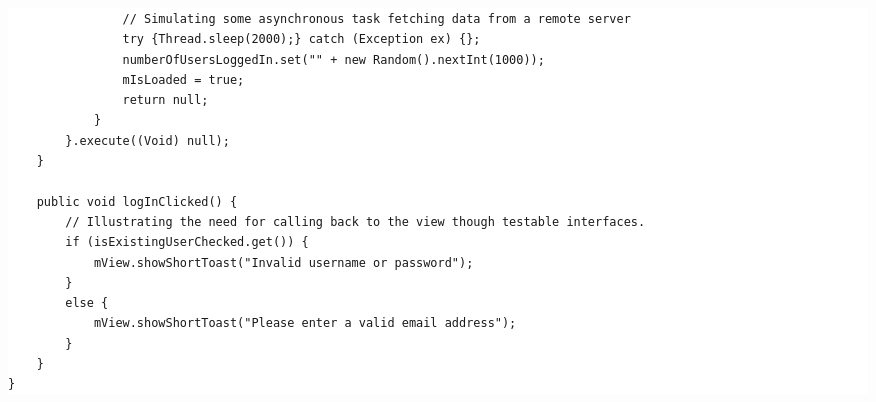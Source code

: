 ```
                // Simulating some asynchronous task fetching data from a remote server
                try {Thread.sleep(2000);} catch (Exception ex) {};
                numberOfUsersLoggedIn.set("" + new Random().nextInt(1000));
                mIsLoaded = true;
                return null;
            }
        }.execute((Void) null);
    }
 
    public void logInClicked() {
        // Illustrating the need for calling back to the view though testable interfaces.
        if (isExistingUserChecked.get()) {
            mView.showShortToast("Invalid username or password");
        }
        else {
            mView.showShortToast("Please enter a valid email address");
        }
    }
}
```

